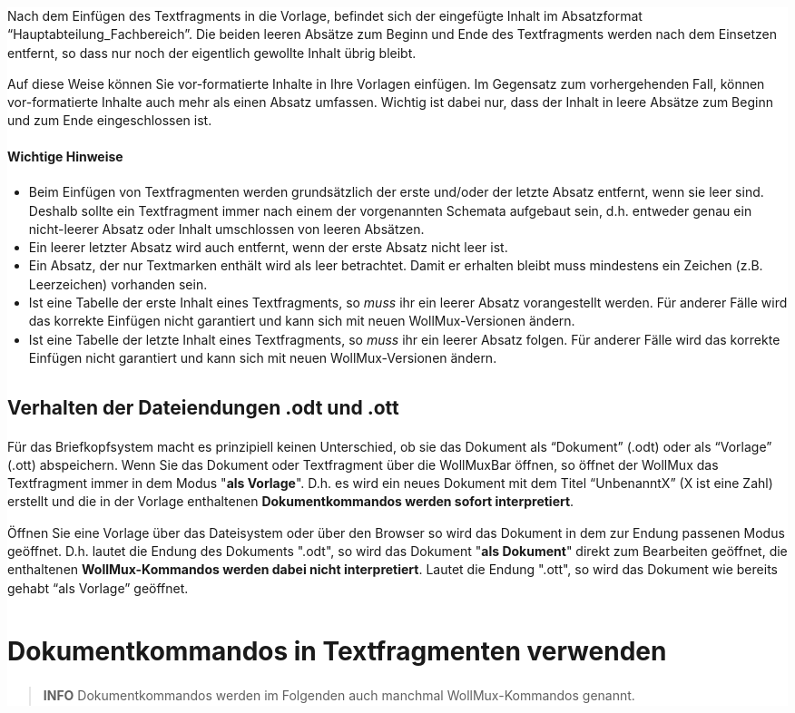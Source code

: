 Nach dem Einfügen des Textfragments in die Vorlage, befindet sich der
eingefügte Inhalt im Absatzformat “Hauptabteilung\_Fachbereich”. Die
beiden leeren Absätze zum Beginn und Ende des Textfragments werden nach
dem Einsetzen entfernt, so dass nur noch der eigentlich gewollte Inhalt
übrig bleibt.

Auf diese Weise können Sie vor-formatierte Inhalte in Ihre Vorlagen
einfügen. Im Gegensatz zum vorhergehenden Fall, können vor-formatierte
Inhalte auch mehr als einen Absatz umfassen. Wichtig ist dabei nur, dass
der Inhalt in leere Absätze zum Beginn und zum Ende eingeschlossen ist.

#### Wichtige Hinweise

-   Beim Einfügen von Textfragmenten werden grundsätzlich der erste
    und/oder der letzte Absatz entfernt, wenn sie leer sind. Deshalb
    sollte ein Textfragment immer nach einem der vorgenannten Schemata
    aufgebaut sein, d.h. entweder genau ein nicht-leerer Absatz oder
    Inhalt umschlossen von leeren Absätzen.
-   Ein leerer letzter Absatz wird auch entfernt, wenn der erste Absatz
    nicht leer ist.
-   Ein Absatz, der nur Textmarken enthält wird als leer betrachtet.
    Damit er erhalten bleibt muss mindestens ein Zeichen (z.B.
    Leerzeichen) vorhanden sein.
-   Ist eine Tabelle der erste Inhalt eines Textfragments, so *muss* ihr
    ein leerer Absatz vorangestellt werden. Für anderer Fälle wird das
    korrekte Einfügen nicht garantiert und kann sich mit neuen
    WollMux-Versionen ändern.
-   Ist eine Tabelle der letzte Inhalt eines Textfragments, so *muss*
    ihr ein leerer Absatz folgen. Für anderer Fälle wird das korrekte
    Einfügen nicht garantiert und kann sich mit neuen
    WollMux-Versionen ändern.

Verhalten der Dateiendungen .odt und .ott
-----------------------------------------

Für das Briefkopfsystem macht es prinzipiell keinen Unterschied, ob sie
das Dokument als “Dokument” (.odt) oder als “Vorlage” (.ott)
abspeichern. Wenn Sie das Dokument oder Textfragment über die WollMuxBar
öffnen, so öffnet der WollMux das Textfragment immer in dem Modus "**als
Vorlage**". D.h. es wird ein neues Dokument mit dem Titel “UnbenanntX”
(X ist eine Zahl) erstellt und die in der Vorlage enthaltenen
**Dokumentkommandos werden sofort interpretiert**.

Öffnen Sie eine Vorlage über das Dateisystem oder über den Browser so
wird das Dokument in dem zur Endung passenen Modus geöffnet. D.h. lautet
die Endung des Dokuments ".odt", so wird das Dokument "**als Dokument**"
direkt zum Bearbeiten geöffnet, die enthaltenen **WollMux-Kommandos
werden dabei nicht interpretiert**. Lautet die Endung ".ott", so wird
das Dokument wie bereits gehabt “als Vorlage” geöffnet.

Dokumentkommandos in Textfragmenten verwenden
=============================================

> **INFO** Dokumentkommandos werden im Folgenden auch manchmal WollMux-Kommandos genannt.
